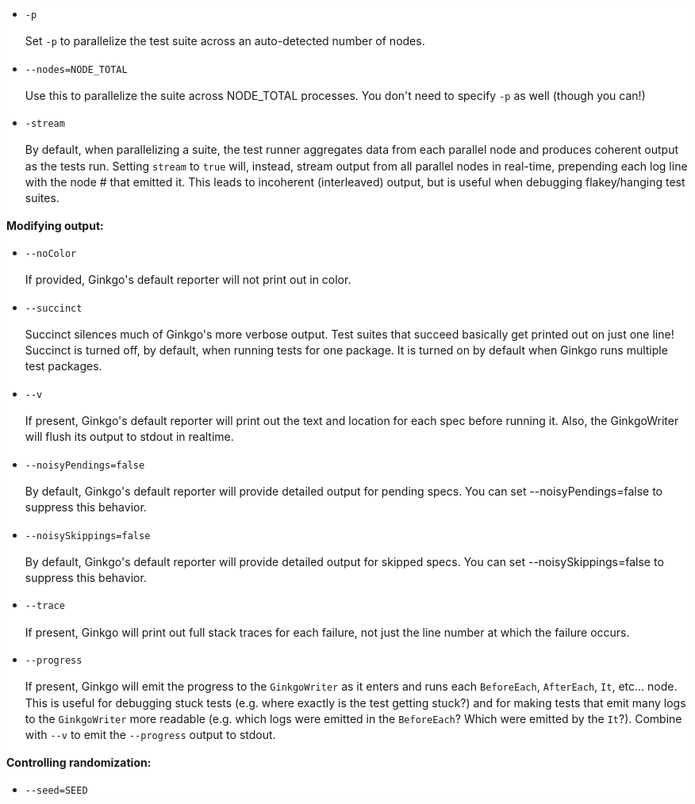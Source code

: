 - `-p`

    Set `-p` to parallelize the test suite across an auto-detected number of nodes.

- `--nodes=NODE_TOTAL`

    Use this to parallelize the suite across NODE_TOTAL processes.  You don't need to specify `-p` as well (though you can!)

- `-stream`

    By default, when parallelizing a suite, the test runner aggregates data from each parallel node and produces coherent output as the tests run.  Setting `stream` to `true` will, instead, stream output from all parallel nodes in real-time, prepending each log line with the node # that emitted it.  This leads to incoherent (interleaved) output, but is useful when debugging flakey/hanging test suites.

**Modifying output:**

- `--noColor`

    If provided, Ginkgo's default reporter will not print out in color.

- `--succinct`

    Succinct silences much of Ginkgo's more verbose output.  Test suites that succeed basically get printed out on just one line!  Succinct is turned off, by default, when running tests for one package.  It is turned on by default when Ginkgo runs multiple test packages.

- `--v`

    If present, Ginkgo's default reporter will print out the text and location for each spec before running it.  Also, the GinkgoWriter will flush its output to stdout in realtime.

- `--noisyPendings=false`

    By default, Ginkgo's default reporter will provide detailed output for pending specs.  You can set --noisyPendings=false to suppress this behavior.

- `--noisySkippings=false`

    By default, Ginkgo's default reporter will provide detailed output for skipped specs.  You can set --noisySkippings=false to suppress this behavior.

- `--trace`

    If present, Ginkgo will print out full stack traces for each failure, not just the line number at which the failure occurs.

- `--progress`

    If present, Ginkgo will emit the progress to the `GinkgoWriter` as it enters and runs each `BeforeEach`, `AfterEach`, `It`, etc... node.  This is useful for debugging stuck tests (e.g. where exactly is the test getting stuck?) and for making tests that emit many logs to the `GinkgoWriter` more readable (e.g. which logs were emitted in the `BeforeEach`?  Which were emitted by the `It`?).  Combine with `--v` to emit the `--progress` output to stdout.

**Controlling randomization:**

- `--seed=SEED`
